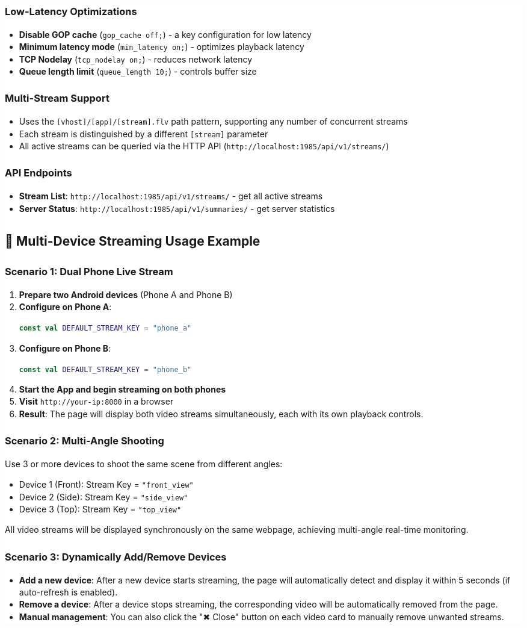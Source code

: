 ### Low-Latency Optimizations
- **Disable GOP cache** (`gop_cache off;`) - a key configuration for low latency
- **Minimum latency mode** (`min_latency on;`) - optimizes playback latency
- **TCP Nodelay** (`tcp_nodelay on;`) - reduces network latency
- **Queue length limit** (`queue_length 10;`) - controls buffer size

### Multi-Stream Support
- Uses the `[vhost]/[app]/[stream].flv` path pattern, supporting any number of concurrent streams
- Each stream is distinguished by a different `[stream]` parameter
- All active streams can be queried via the HTTP API (`http://localhost:1985/api/v1/streams/`)

### API Endpoints
- **Stream List**: `http://localhost:1985/api/v1/streams/` - get all active streams
- **Server Status**: `http://localhost:1985/api/v1/summaries/` - get server statistics

## 📝 Multi-Device Streaming Usage Example

### Scenario 1: Dual Phone Live Stream

1. **Prepare two Android devices** (Phone A and Phone B)
2. **Configure on Phone A**:
   ```kotlin
   const val DEFAULT_STREAM_KEY = "phone_a"
   ```
3. **Configure on Phone B**:
   ```kotlin
   const val DEFAULT_STREAM_KEY = "phone_b"
   ```
4. **Start the App and begin streaming on both phones**
5. **Visit** `http://your-ip:8000` in a browser
6. **Result**: The page will display both video streams simultaneously, each with its own playback controls.

### Scenario 2: Multi-Angle Shooting

Use 3 or more devices to shoot the same scene from different angles:
- Device 1 (Front): Stream Key = `"front_view"`
- Device 2 (Side): Stream Key = `"side_view"`  
- Device 3 (Top): Stream Key = `"top_view"`

All video streams will be displayed synchronously on the same webpage, achieving multi-angle real-time monitoring.

### Scenario 3: Dynamically Add/Remove Devices

- **Add a new device**: After a new device starts streaming, the page will automatically detect and display it within 5 seconds (if auto-refresh is enabled).
- **Remove a device**: After a device stops streaming, the corresponding video will be automatically removed from the page.
- **Manual management**: You can also click the "✖ Close" button on each video card to manually remove unwanted streams.
